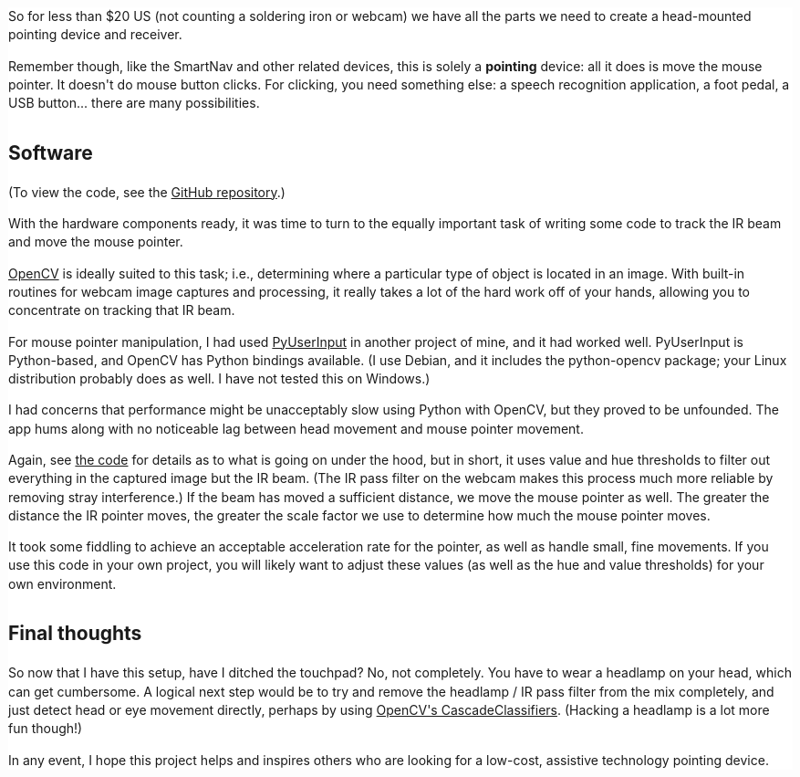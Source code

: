 So for less than $20 US (not counting a soldering iron or webcam) we have all the parts we need to create a head-mounted pointing device and receiver. 

Remember though, like the SmartNav and other related devices, this is solely a **pointing** device: all it does is move the mouse pointer. It doesn't do mouse button clicks. For clicking, you need something else: a speech recognition application, a foot pedal, a USB button... there are many possibilities.

## Software

(To view the code, see the [GitHub repository](https://github.com/ccoff/ir-mouse).)

With the hardware components ready, it was time to turn to the equally important task of writing some code to track the IR beam and move the mouse pointer.

[OpenCV](https://www.opencv.org) is ideally suited to this task; i.e., determining where a particular type of object is located in an image. With built-in routines for webcam image captures and processing, it really takes a lot of the hard work off of your hands, allowing you to concentrate on tracking that IR beam.

For mouse pointer manipulation, I had used [PyUserInput](https://github.com/PyUserInput/PyUserInput) in another project of mine, and it had worked well. PyUserInput is Python-based, and OpenCV has Python bindings available. (I use Debian, and it includes the python-opencv package; your Linux distribution probably does as well. I have not tested this on Windows.)

I had concerns that performance might be unacceptably slow using Python with OpenCV, but they proved to be unfounded. The app hums along with no noticeable lag between head movement and mouse pointer movement.

Again, see [the code](https://github.com/ccoff/ir-mouse) for details as to what is going on under the hood, but in short, it uses value and hue thresholds to filter out everything in the captured image but the IR beam. (The IR pass filter on the webcam makes this process much more reliable by removing stray interference.) If the beam has moved a sufficient distance, we move the mouse pointer as well. The greater the distance the IR pointer moves, the greater the scale factor we use to determine how much the mouse pointer moves.

It took some fiddling to achieve an acceptable acceleration rate for the pointer, as well as handle small, fine movements. If you use this code in your own project, you will likely want to adjust these values (as well as the hue and value thresholds) for your own environment.

## Final thoughts

So now that I have this setup, have I ditched the touchpad? No, not completely. You have to wear a headlamp on your head, which can get cumbersome. A logical next step would be to try and remove the headlamp / IR pass filter from the mix completely, and just detect head or eye movement directly, perhaps by using [OpenCV's CascadeClassifiers](https://docs.opencv.org/2.4/doc/tutorials/objdetect/cascade_classifier/cascade_classifier.html). (Hacking a headlamp is a lot more fun though!)

In any event, I hope this project helps and inspires others who are looking for a low-cost, assistive technology pointing device.

